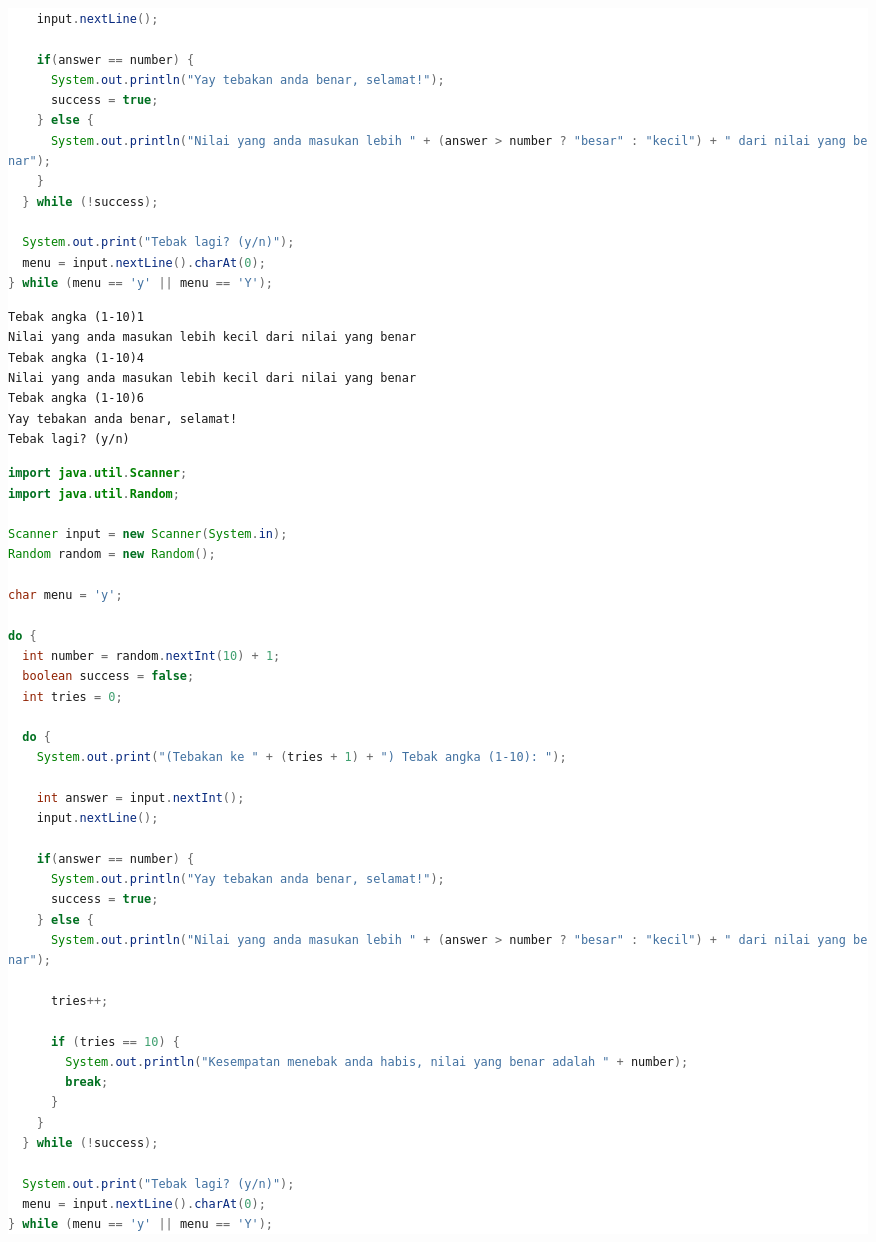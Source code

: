 ```Java
    input.nextLine();

    if(answer == number) {
      System.out.println("Yay tebakan anda benar, selamat!");
      success = true;
    } else {
      System.out.println("Nilai yang anda masukan lebih " + (answer > number ? "besar" : "kecil") + " dari nilai yang benar");
    }
  } while (!success);

  System.out.print("Tebak lagi? (y/n)");
  menu = input.nextLine().charAt(0);
} while (menu == 'y' || menu == 'Y');
```

    Tebak angka (1-10)1
    Nilai yang anda masukan lebih kecil dari nilai yang benar
    Tebak angka (1-10)4
    Nilai yang anda masukan lebih kecil dari nilai yang benar
    Tebak angka (1-10)6
    Yay tebakan anda benar, selamat!
    Tebak lagi? (y/n)


```Java
import java.util.Scanner;
import java.util.Random;

Scanner input = new Scanner(System.in);
Random random = new Random();

char menu = 'y';

do {
  int number = random.nextInt(10) + 1;
  boolean success = false;
  int tries = 0;

  do {
    System.out.print("(Tebakan ke " + (tries + 1) + ") Tebak angka (1-10): ");

    int answer = input.nextInt();
    input.nextLine();

    if(answer == number) {
      System.out.println("Yay tebakan anda benar, selamat!");
      success = true;
    } else {
      System.out.println("Nilai yang anda masukan lebih " + (answer > number ? "besar" : "kecil") + " dari nilai yang benar");
        
      tries++;

      if (tries == 10) {
        System.out.println("Kesempatan menebak anda habis, nilai yang benar adalah " + number);
        break;
      }
    }
  } while (!success);

  System.out.print("Tebak lagi? (y/n)");
  menu = input.nextLine().charAt(0);
} while (menu == 'y' || menu == 'Y');
```
